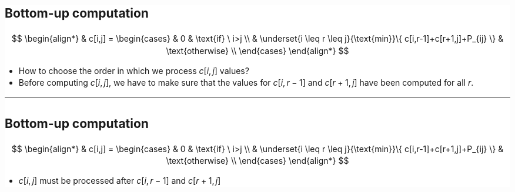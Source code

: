 
<style scoped>section{ font-size: 25px; }</style>

## Bottom-up computation

$$
\begin{align*}
& c[i,j] = 
\begin{cases}
& 0  & \text{if} \ i>j \\
& \underset{i \leq r \leq j}{\text{min}}\{ c[i,r-1]+c[r+1,j]+P_{ij} \} & \text{otherwise} \\
\end{cases}
\end{align*}
$$

- How to choose the order in which we process $c[i, j]$ values?
- Before computing $c[i, j]$, we have to make sure that the values for $c[i, r-1]$ and $c[r+1,j]$ have been computed for all $r$.

---

<style scoped>section{ font-size: 25px; }</style>

## Bottom-up computation

$$
\begin{align*}
& c[i,j] = 
\begin{cases}
& 0  & \text{if} \ i>j \\
& \underset{i \leq r \leq j}{\text{min}}\{ c[i,r-1]+c[r+1,j]+P_{ij} \} & \text{otherwise} \\
\end{cases}
\end{align*}
$$

- $c[i,j]$ must be processed after $c[i,r-1]$ and $c[r+1,j]$

